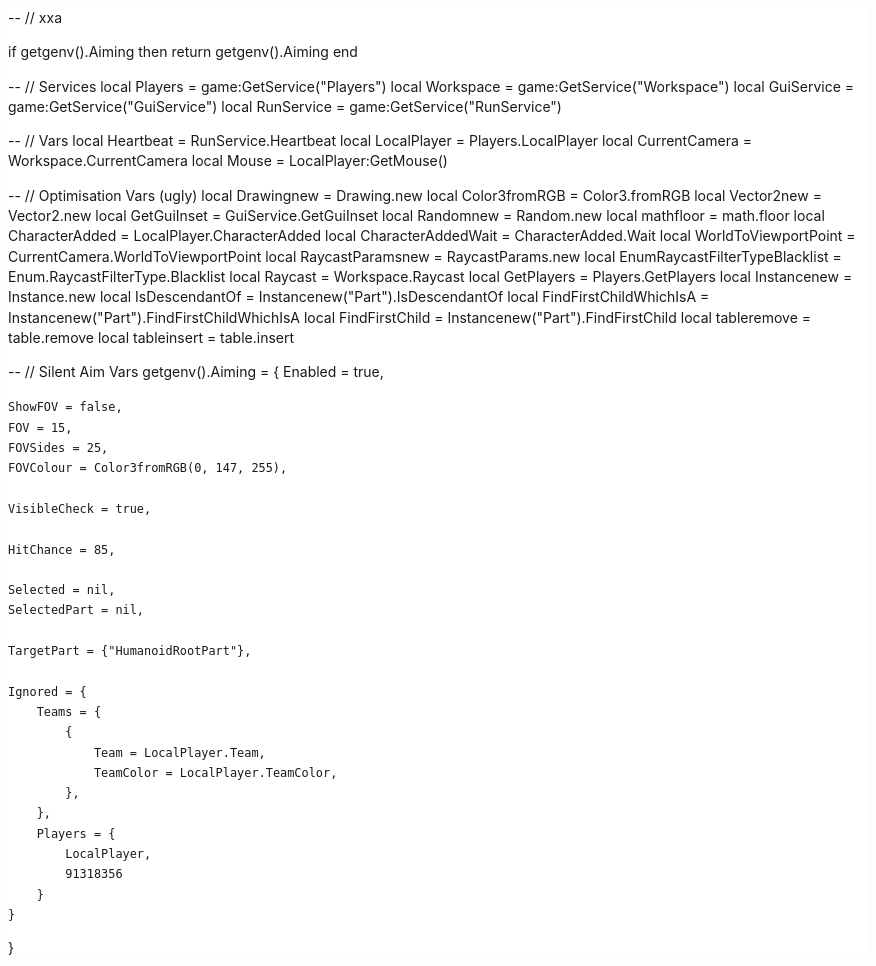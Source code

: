 -- // xxa

if getgenv().Aiming then return getgenv().Aiming end

-- // Services
local Players = game:GetService("Players")
local Workspace = game:GetService("Workspace")
local GuiService = game:GetService("GuiService")
local RunService = game:GetService("RunService")

-- // Vars
local Heartbeat = RunService.Heartbeat
local LocalPlayer = Players.LocalPlayer
local CurrentCamera = Workspace.CurrentCamera
local Mouse = LocalPlayer:GetMouse()

-- // Optimisation Vars (ugly)
local Drawingnew = Drawing.new
local Color3fromRGB = Color3.fromRGB
local Vector2new = Vector2.new
local GetGuiInset = GuiService.GetGuiInset
local Randomnew = Random.new
local mathfloor = math.floor
local CharacterAdded = LocalPlayer.CharacterAdded
local CharacterAddedWait = CharacterAdded.Wait
local WorldToViewportPoint = CurrentCamera.WorldToViewportPoint
local RaycastParamsnew = RaycastParams.new
local EnumRaycastFilterTypeBlacklist = Enum.RaycastFilterType.Blacklist
local Raycast = Workspace.Raycast
local GetPlayers = Players.GetPlayers
local Instancenew = Instance.new
local IsDescendantOf = Instancenew("Part").IsDescendantOf
local FindFirstChildWhichIsA = Instancenew("Part").FindFirstChildWhichIsA
local FindFirstChild = Instancenew("Part").FindFirstChild
local tableremove = table.remove
local tableinsert = table.insert

-- // Silent Aim Vars
getgenv().Aiming = {
    Enabled = true,

    ShowFOV = false,
    FOV = 15,
    FOVSides = 25,
    FOVColour = Color3fromRGB(0, 147, 255),

    VisibleCheck = true,
    
    HitChance = 85,

    Selected = nil,
    SelectedPart = nil,

    TargetPart = {"HumanoidRootPart"},

    Ignored = {
        Teams = {
            {
                Team = LocalPlayer.Team,
                TeamColor = LocalPlayer.TeamColor,
            },
        },
        Players = {
            LocalPlayer,
            91318356
        }
    }
}